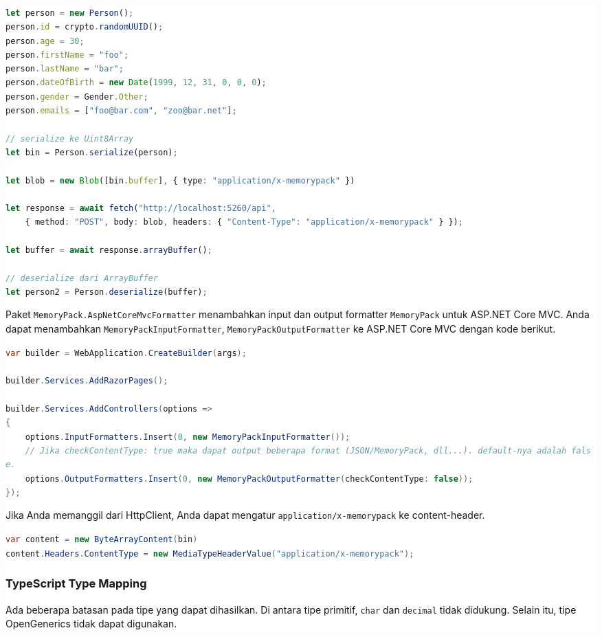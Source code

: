 ```typescript
let person = new Person();
person.id = crypto.randomUUID();
person.age = 30;
person.firstName = "foo";
person.lastName = "bar";
person.dateOfBirth = new Date(1999, 12, 31, 0, 0, 0);
person.gender = Gender.Other;
person.emails = ["foo@bar.com", "zoo@bar.net"];

// serialize ke Uint8Array
let bin = Person.serialize(person);

let blob = new Blob([bin.buffer], { type: "application/x-memorypack" })

let response = await fetch("http://localhost:5260/api",
    { method: "POST", body: blob, headers: { "Content-Type": "application/x-memorypack" } });

let buffer = await response.arrayBuffer();

// deserialize dari ArrayBuffer 
let person2 = Person.deserialize(buffer);
```

Paket `MemoryPack.AspNetCoreMvcFormatter` menambahkan input dan output formatter `MemoryPack` untuk ASP.NET Core MVC. Anda dapat menambahkan `MemoryPackInputFormatter`, `MemoryPackOutputFormatter` ke ASP.NET Core MVC dengan kode berikut.

```csharp
var builder = WebApplication.CreateBuilder(args);

builder.Services.AddRazorPages();

builder.Services.AddControllers(options =>
{
    options.InputFormatters.Insert(0, new MemoryPackInputFormatter());
    // Jika checkContentType: true maka dapat output beberapa format (JSON/MemoryPack, dll...). default-nya adalah false.
    options.OutputFormatters.Insert(0, new MemoryPackOutputFormatter(checkContentType: false));
});
```

Jika Anda memanggil dari HttpClient, Anda dapat mengatur `application/x-memorypack` ke content-header.

```csharp
var content = new ByteArrayContent(bin)
content.Headers.ContentType = new MediaTypeHeaderValue("application/x-memorypack");
```

### TypeScript Type Mapping

Ada beberapa batasan pada tipe yang dapat dihasilkan. Di antara tipe primitif, `char` dan `decimal` tidak didukung. Selain itu, tipe OpenGenerics tidak dapat digunakan.
